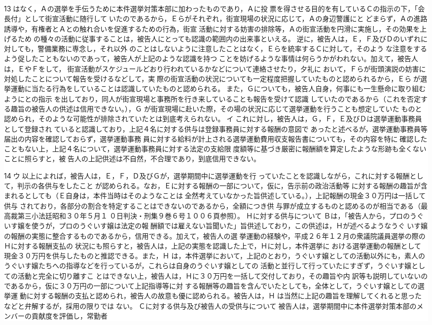 13 
はなく，Ａの選挙を手伝うために本件選挙対策本部に加わったものであり，Ａに投
票を得させる目的を有しているＣの指示の下，「会長付」として街宣活動に随行して
いたのであるから，Ｅらがそれぞれ，街宣現場の状況に応じて，Ａの身辺警護にと
どまらず，Ａの進路誘導や，有権者とＡとの触れ合いを促進するための行為，街宣
活動に対する妨害の排除等，Ａの街宣活動を円滑に実施し，その効果を上げるため
の種々の活動に従事することは，被告人にとっても認識の範囲内の出来事といえる。
逆に，被告人は，Ｅ，Ｆ及びＤのいずれに対しても，警備業務に専念し，それ以外
のことはしないように注意したことはなく，Ｅらを統率するＣに対して，そのよう
な注意をするよう促したこともないのであって，被告人が上記のような認識を持つ
ことを妨げるような事情は何らうかがわれない。加えて，被告人は，ＥやＦをして，
街宣活動がスケジュールどおり行われているかなどについて連絡させたり，夕礼に
おいて，Ｆらが街頭演説の妨害に対処したことについて報告を受けるなどして，実
際の街宣活動の状況についても一定程度把握していたものと認められるから，Ｅら
が選挙運動に当たる行為をしていることは認識していたものと認められる。 
また，Ｇについても，被告人自身，何事にも一生懸命に取り組むようにとの指示
を出しており，同人が街宣現場と事務所を行き来していることも報告を受けて認識
していたのであるから（これを否定する趣旨の被告人の供述は信用できない。），Ｇ
が街宣現場に赴いた際，その場の状況に応じて選挙運動を行うことも想定していた
ものと認められ，そのような可能性が排除されていたとは到底考えられない。 
イ これに対し，被告人は，Ｇ，Ｆ，Ｅ及びＤは選挙運動事務員として登録され
ていると認識しており，上記４名に対する供与は登録事務員に対する報酬の意図で
あったと述べるが，選挙運動事務員等届出の内容を確認しておらず，選挙運動事務
員に対する給料が計上される選挙運動費用収支報告書についても，その内容を特に
確認したこともない上，上記４名について，選挙運動事務員に対する法定の支給限
度額等に基づき厳密に報酬額を算定したような形跡も全くないことに照らすと，被
告人の上記供述は不自然，不合理であり，到底信用できない。 
 
 14 
ウ 以上によれば，被告人は，Ｅ，Ｆ，Ｄ及びＧが，選挙期間中に選挙運動を行
っていたことを認識しながら，これに対する報酬として，判示の各供与をしたこと
が認められる。なお，Ｅに対する報酬の一部について，仮に，告示前の政治活動等
に対する報酬の趣旨が含まれるとしても（Ｅ自身は，本件当時はそのようなことは
全然考えていなかった旨供述している。），上記報酬の現金３０万円は一括して供与
されており，各部分の割合を特定することはできないのであるから，全額につき供
与罪が成立するものと認めるのが相当である（最高裁第三小法廷昭和３０年５月１
０日判決・刑集９巻６号１００６頁参照）。 
 Ｈに対する供与について 
Ｂは，「被告人から，プロのうぐいす嬢を使うが，プロのうぐいす嬢は法定の報
酬額では雇えない旨聞いた」旨供述しており，この供述は，Ｈが述べるようなうぐ
いす嬢の報酬の実態に整合するものであるから，信用できる。加えて，被告人の選
挙運動の経験や，平成２６年１２月の衆議院議員選挙の際のＨに対する報酬支払の
状況にも照らすと，被告人は，上記の実態を認識した上で，Ｈに対し，本件選挙に
おける選挙運動の報酬として現金３０万円を供与したものと推認できる。また，Ｈ
は，本件選挙において，上記のとおり，うぐいす嬢としての活動以外にも，素人の
うぐいす嬢たちへの指導などを行っているが，これらは自身のうぐいす嬢としての
活動と並行して行っていたにすぎず，うぐいす嬢としての活動と完全に切り離すこ
とはできない上，被告人は，Ｈに３０万円を一括して交付しており，その趣旨や内
訳等も説明していないのであるから，仮に３０万円の一部について上記指導等に対
する報酬等の趣旨を含んでいたとしても，全体として，うぐいす嬢としての選挙運
動に対する報酬の支払と認められ，被告人の故意も優に認められる。被告人は，Ｈ
は当然に上記の趣旨を理解してくれると思ったなどと弁解するが，採用の限りでは
ない。 
 Ｃに対する供与及び被告人の受供与について 
被告人は，選挙期間中に本件選挙対策本部のメンバーの貢献度を評価し，常勤者
 